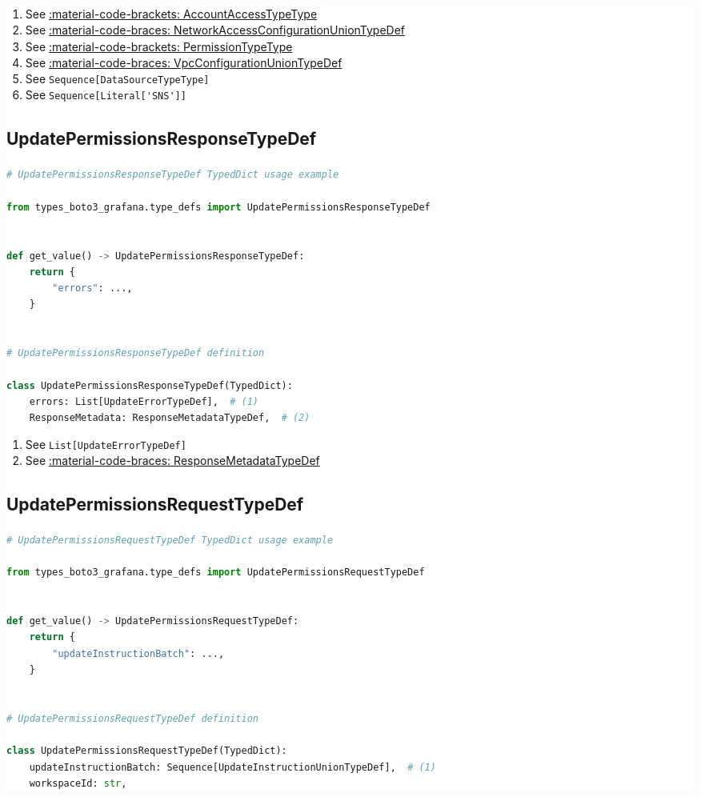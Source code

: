 1. See [:material-code-brackets: AccountAccessTypeType](./literals.md#accountaccesstypetype)
2. See [:material-code-braces: NetworkAccessConfigurationUnionTypeDef](#networkaccessconfigurationuniontypedef)
3. See [:material-code-brackets: PermissionTypeType](./literals.md#permissiontypetype)
4. See [:material-code-braces: VpcConfigurationUnionTypeDef](#vpcconfigurationuniontypedef)
5. See `Sequence[DataSourceTypeType]`
6. See `Sequence[Literal['SNS']]`

## UpdatePermissionsResponseTypeDef

```python
# UpdatePermissionsResponseTypeDef TypedDict usage example

from types_boto3_grafana.type_defs import UpdatePermissionsResponseTypeDef


def get_value() -> UpdatePermissionsResponseTypeDef:
    return {
        "errors": ...,
    }


# UpdatePermissionsResponseTypeDef definition

class UpdatePermissionsResponseTypeDef(TypedDict):
    errors: List[UpdateErrorTypeDef],  # (1)
    ResponseMetadata: ResponseMetadataTypeDef,  # (2)
```

1. See `List[UpdateErrorTypeDef]`
2. See [:material-code-braces: ResponseMetadataTypeDef](./type_defs.md#responsemetadatatypedef)

## UpdatePermissionsRequestTypeDef

```python
# UpdatePermissionsRequestTypeDef TypedDict usage example

from types_boto3_grafana.type_defs import UpdatePermissionsRequestTypeDef


def get_value() -> UpdatePermissionsRequestTypeDef:
    return {
        "updateInstructionBatch": ...,
    }


# UpdatePermissionsRequestTypeDef definition

class UpdatePermissionsRequestTypeDef(TypedDict):
    updateInstructionBatch: Sequence[UpdateInstructionUnionTypeDef],  # (1)
    workspaceId: str,
```
